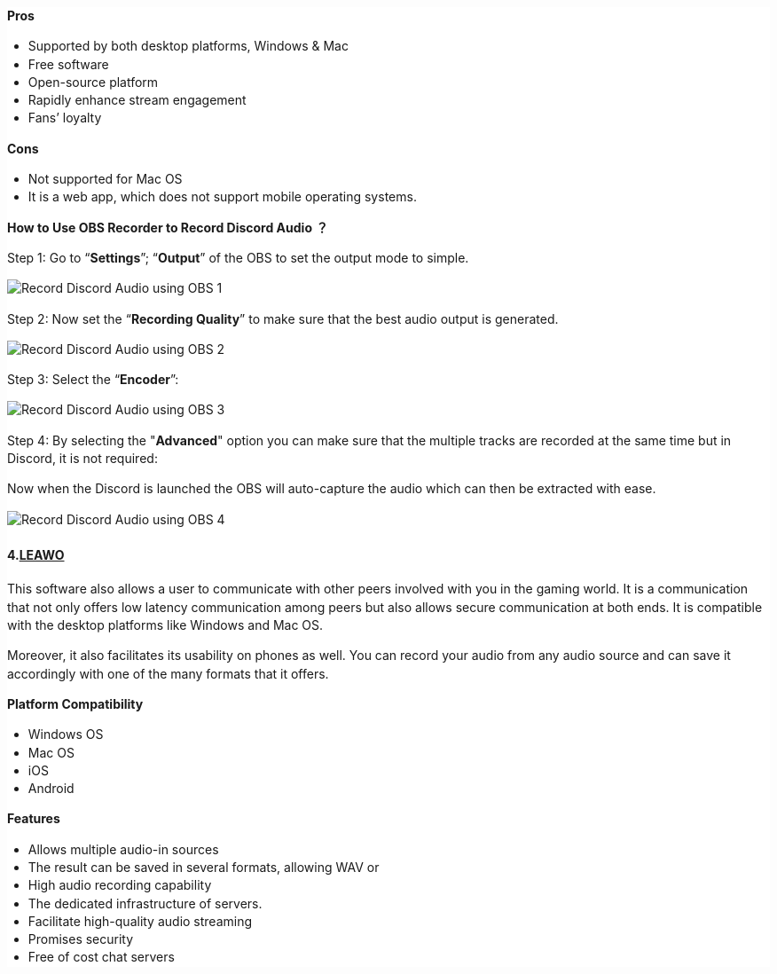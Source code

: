 **Pros**

* Supported by both desktop platforms, Windows & Mac
* Free software
* Open-source platform
* Rapidly enhance stream engagement
* Fans’ loyalty

**Cons**

* Not supported for Mac OS
* It is a web app, which does not support mobile operating systems.

**How to Use OBS Recorder to Record Discord Audio** **？**

Step 1: Go to “**Settings**”; “**Output**” of the OBS to set the output mode to simple.

![Record Discord Audio using  OBS 1](https://images.wondershare.com/filmora/article-images/obs-record-step-1.jpg)

Step 2: Now set the “**Recording Quality**” to make sure that the best audio output is generated.

![Record Discord Audio using  OBS 2](https://images.wondershare.com/filmora/article-images/obs-record-step-2.jpg)

Step 3: Select the “**Encoder**”:

![Record Discord Audio using  OBS 3](https://images.wondershare.com/filmora/article-images/obs-record-step-3.jpg)

Step 4: By selecting the "**Advanced**" option you can make sure that the multiple tracks are recorded at the same time but in Discord, it is not required:

Now when the Discord is launched the OBS will auto-capture the audio which can then be extracted with ease.

![Record Discord Audio using  OBS 4](https://images.wondershare.com/filmora/article-images/obs-record-step-4.jpg)

#### 4.[LEAWO](https://www.leawo.org/tutorial/how-to-record-audio-on-discord-1387.html)

This software also allows a user to communicate with other peers involved with you in the gaming world. It is a communication that not only offers low latency communication among peers but also allows secure communication at both ends. It is compatible with the desktop platforms like Windows and Mac OS.

Moreover, it also facilitates its usability on phones as well. You can record your audio from any audio source and can save it accordingly with one of the many formats that it offers.

**Platform Compatibility**

* Windows OS
* Mac OS
* iOS
* Android

**Features**

* Allows multiple audio-in sources
* The result can be saved in several formats, allowing WAV or
* High audio recording capability
* The dedicated infrastructure of servers.
* Facilitate high-quality audio streaming
* Promises security
* Free of cost chat servers
